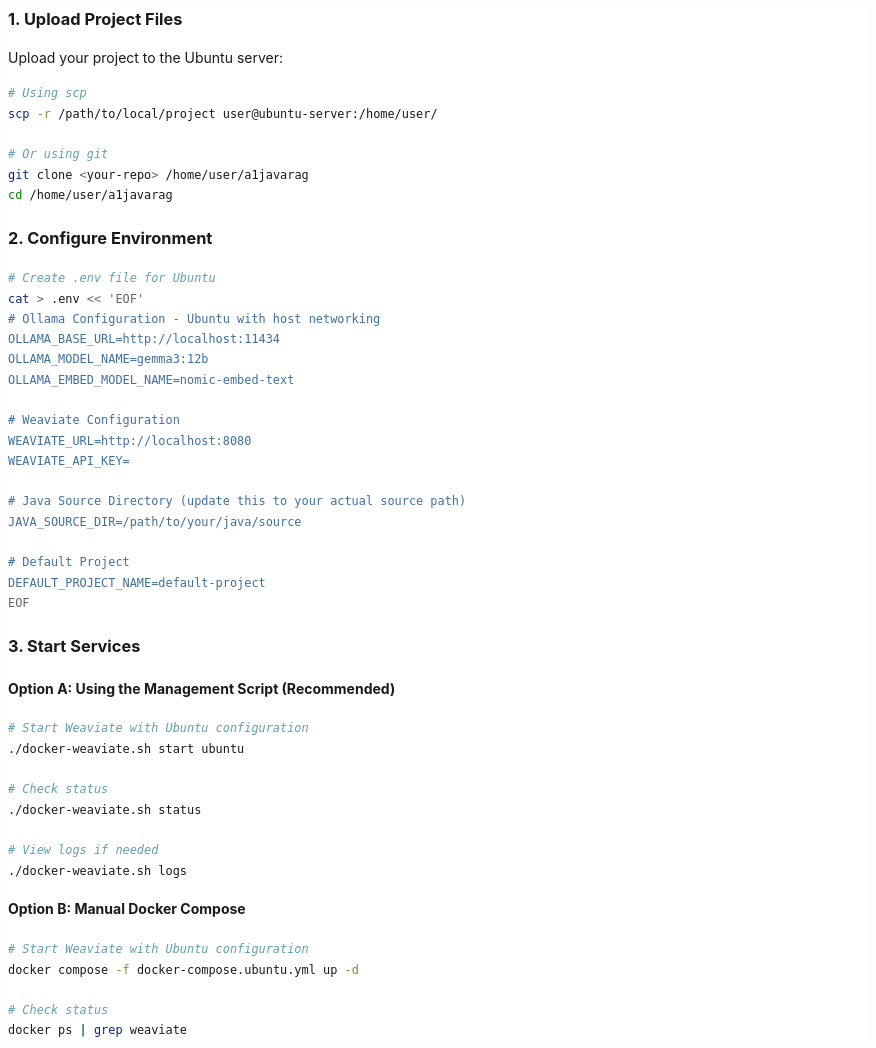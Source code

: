 ### 1. Upload Project Files
Upload your project to the Ubuntu server:
```bash
# Using scp
scp -r /path/to/local/project user@ubuntu-server:/home/user/

# Or using git
git clone <your-repo> /home/user/a1javarag
cd /home/user/a1javarag
```

### 2. Configure Environment
```bash
# Create .env file for Ubuntu
cat > .env << 'EOF'
# Ollama Configuration - Ubuntu with host networking
OLLAMA_BASE_URL=http://localhost:11434
OLLAMA_MODEL_NAME=gemma3:12b
OLLAMA_EMBED_MODEL_NAME=nomic-embed-text

# Weaviate Configuration
WEAVIATE_URL=http://localhost:8080
WEAVIATE_API_KEY=

# Java Source Directory (update this to your actual source path)
JAVA_SOURCE_DIR=/path/to/your/java/source

# Default Project
DEFAULT_PROJECT_NAME=default-project
EOF
```

### 3. Start Services

#### Option A: Using the Management Script (Recommended)
```bash
# Start Weaviate with Ubuntu configuration
./docker-weaviate.sh start ubuntu

# Check status
./docker-weaviate.sh status

# View logs if needed
./docker-weaviate.sh logs
```

#### Option B: Manual Docker Compose
```bash
# Start Weaviate with Ubuntu configuration
docker compose -f docker-compose.ubuntu.yml up -d

# Check status
docker ps | grep weaviate
```
